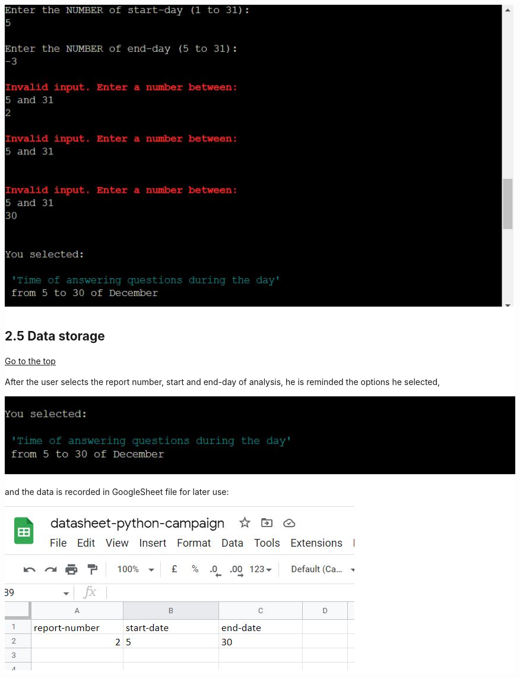 ![end-date](/images/enter-end-date.JPG) 


<a name="data-storage"></a>
## 2.5 Data storage
[Go to the top](#table-of-contents)

After the user selects the report number, start and end-day of analysis, he is reminded the options he selected, 

![selected-options-display](/images/selection-display.JPG) 


and the data is recorded in GoogleSheet file for later use:

![googlesheets-record](/images/data-googlesheet-capture.JPG)

